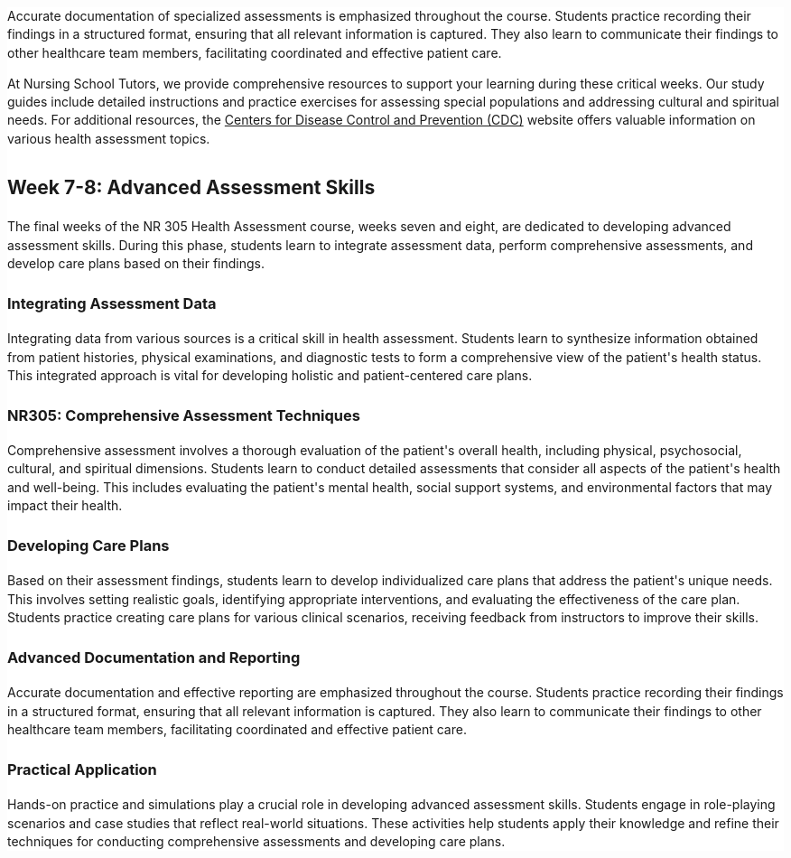Accurate documentation of specialized assessments is emphasized throughout the course. Students practice recording their findings in a structured format, ensuring that all relevant information is captured. They also learn to communicate their findings to other healthcare team members, facilitating coordinated and effective patient care.

At Nursing School Tutors, we provide comprehensive resources to support your learning during these critical weeks. Our study guides include detailed instructions and practice exercises for assessing special populations and addressing cultural and spiritual needs. For additional resources, the [Centers for Disease Control and Prevention (CDC)](https://www.cdc.gov/) website offers valuable information on various health assessment topics.

## Week 7-8: Advanced Assessment Skills

The final weeks of the NR 305 Health Assessment course, weeks seven and eight, are dedicated to developing advanced assessment skills. During this phase, students learn to integrate assessment data, perform comprehensive assessments, and develop care plans based on their findings.

### Integrating Assessment Data

Integrating data from various sources is a critical skill in health assessment. Students learn to synthesize information obtained from patient histories, physical examinations, and diagnostic tests to form a comprehensive view of the patient's health status. This integrated approach is vital for developing holistic and patient-centered care plans.

### NR305: Comprehensive Assessment Techniques

Comprehensive assessment involves a thorough evaluation of the patient's overall health, including physical, psychosocial, cultural, and spiritual dimensions. Students learn to conduct detailed assessments that consider all aspects of the patient's health and well-being. This includes evaluating the patient's mental health, social support systems, and environmental factors that may impact their health.

### Developing Care Plans

Based on their assessment findings, students learn to develop individualized care plans that address the patient's unique needs. This involves setting realistic goals, identifying appropriate interventions, and evaluating the effectiveness of the care plan. Students practice creating care plans for various clinical scenarios, receiving feedback from instructors to improve their skills.

### Advanced Documentation and Reporting

Accurate documentation and effective reporting are emphasized throughout the course. Students practice recording their findings in a structured format, ensuring that all relevant information is captured. They also learn to communicate their findings to other healthcare team members, facilitating coordinated and effective patient care.

### Practical Application

Hands-on practice and simulations play a crucial role in developing advanced assessment skills. Students engage in role-playing scenarios and case studies that reflect real-world situations. These activities help students apply their knowledge and refine their techniques for conducting comprehensive assessments and developing care plans.
